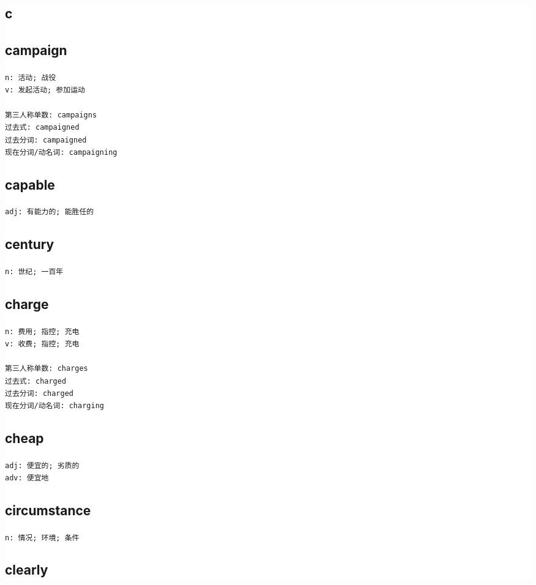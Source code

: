 ## c

## campaign

```tip:c@summary-box
n: 活动; 战役
v: 发起活动; 参加运动

第三人称单数: campaigns
过去式: campaigned
过去分词: campaigned
现在分词/动名词: campaigning
```

## capable

```tip:c@summary-box
adj: 有能力的; 能胜任的
```

## century

```tip:c@summary-box
n: 世纪; 一百年
```

## charge

```tip:c@summary-box
n: 费用; 指控; 充电
v: 收费; 指控; 充电

第三人称单数: charges
过去式: charged
过去分词: charged
现在分词/动名词: charging
```

## cheap

```tip:c@summary-box
adj: 便宜的; 劣质的
adv: 便宜地
```

## circumstance

```tip:c@summary-box
n: 情况; 环境; 条件
```

## clearly
